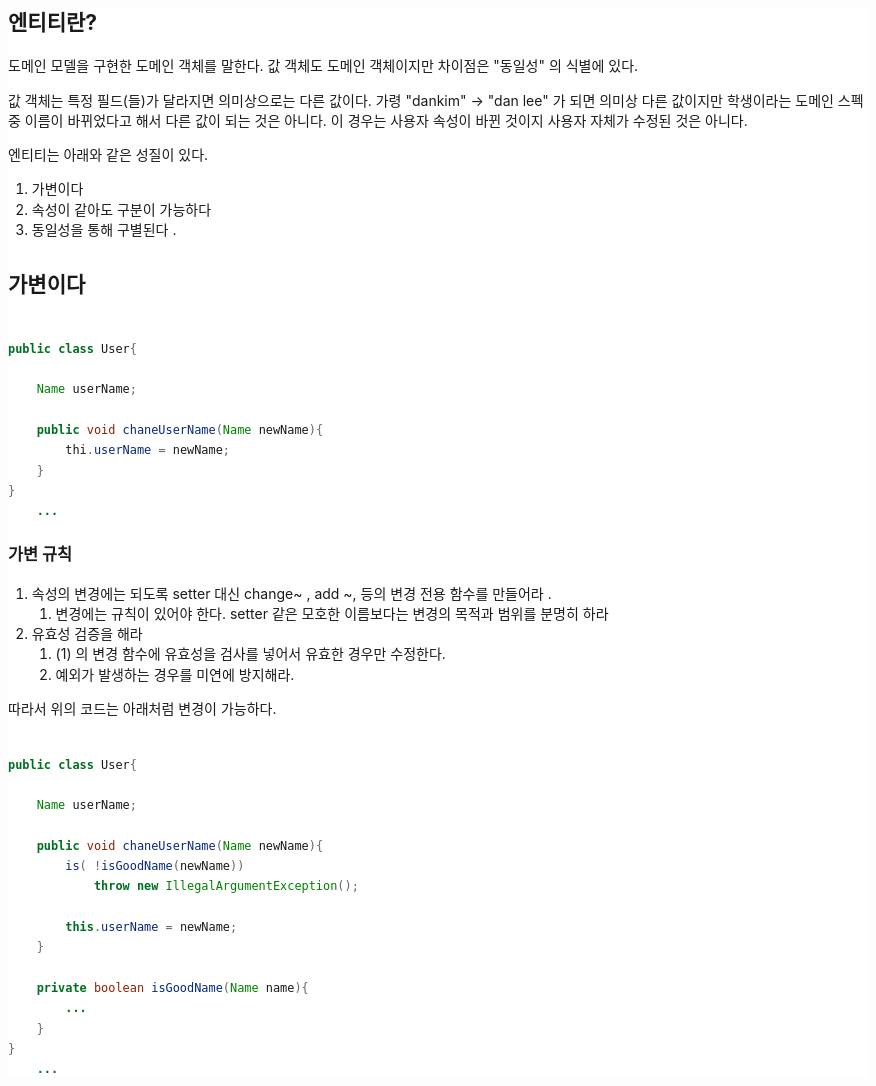 ## 엔티티란?

도메인 모델을 구현한 도메인 객체를 말한다.
값 객체도 도메인 객체이지만 차이점은 "동일성" 의 식별에 있다.

값 객체는 특정 필드(들)가 달라지면 의미상으로는 다른 값이다. 가령 "dankim" -> "dan lee" 가 되면 의미상 다른 값이지만
학생이라는 도메인 스펙 중 이름이 바뀌었다고 해서 다른 값이 되는 것은 아니다. 이 경우는 사용자 속성이 바뀐 것이지 사용자 자체가 수정된 것은 아니다.


엔티티는 아래와 같은 성질이 있다.

1. 가변이다
2. 속성이 같아도 구분이 가능하다
3. 동일성을 통해 구별된다 .



## 가변이다

```java

public class User{

	Name userName;

	public void chaneUserName(Name newName){
		thi.userName = newName;
	}
}
	...
```


### 가변 규칙

1. 속성의 변경에는 되도록 setter 대신 change~ , add ~, 등의 변경 전용 함수를 만들어라 .
    1. 변경에는 규칙이 있어야 한다. setter 같은 모호한 이름보다는 변경의 목적과 범위를 분명히 하라
2. 유효성 검증을 해라
    1. (1) 의 변경 함수에 유효성을 검사를 넣어서 유효한 경우만 수정한다.
    2. 예외가 발생하는 경우를 미연에 방지해라.


따라서 위의 코드는 아래처럼 변경이 가능하다.

```java

public class User{

	Name userName;

	public void chaneUserName(Name newName){
		is( !isGoodName(newName))
			throw new IllegalArgumentException();
			
		this.userName = newName;
	}

	private boolean isGoodName(Name name){
		... 
	}
}
	...
```
